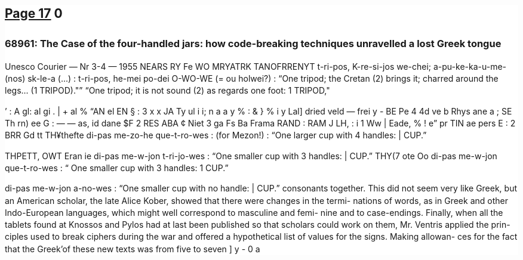 ## [Page 17](https://demo.humlab.umu.se/courier/068976engo.pdf#page=17) 0

### 68961: The Case of the four-handled jars: how code-breaking techniques unravelled a lost Greek tongue

Unesco Courier — Nr 3-4 — 1955 
NEARS RY Fe WO   MRYATRK TANOFRRENYT 
t-ri-pos, K-re-si-jos we-chei; a-pu-ke-ka-u-me- (nos) sk-le-a (...) : 
t-ri-pos, he-mei po-dei O-WO-WE (= ou holwei?) : 
“One tripod; the Cretan (2) brings it; charred around the legs... (1 TRIPOD)."” 
“One tripod; it is not sound (2) as regards one 
foot: 1 TRIPOD," 
    
    
’ : A gl: al gi . | + al % “AN el EN § : 3 x x JA Ty ul i i; n a a y % : & } % i 
y Lal] dried veld — frei y - BE Pe 4 4d ve b Rhys ane a ; SE Th rn) ee G : — — as, 
id dane $F 2 RES ABA ¢ Niet 3 ga Fs Ba Frama 
RAND : RAM J LH, : i 1 
Ww 
| Eade, % ! e” pr TIN ae pers E  : 2 
BRR Gd 
tt TH¥thefte 
di-pas me-zo-he que-t-ro-wes : (for Mezon!) : 
“One larger cup with 4 handles: | CUP.” 
  
  
THPETT, OWT Eran ie 
di-pas me-w-jon t-ri-jo-wes : 
“One smaller cup with 3 handles: | CUP.” 
THY(7 ote Oo 
di-pas me-w-jon que-t-ro-wes : 
“ One smaller cup with 3 handles: 1 CUP.” 
     
di-pas me-w-jon a-no-wes : 
“One smaller cup with no handle: | CUP.” 
consonants together. This did not 
seem very like Greek, but an American 
scholar, the late Alice Kober, showed 
that there were changes in the termi- 
nations of words, as in Greek and other 
Indo-European languages, which might 
well correspond to masculine and femi- 
nine and to case-endings. 
Finally, when all the tablets found 
at Knossos and Pylos had at last been 
published so that scholars could work 
on them, Mr. Ventris applied the prin- 
ciples used to break ciphers during the 
war and offered a hypothetical list of 
values for the signs. Making allowan- 
ces for the fact that the Greek’of these 
new texts was from five to seven 
 ] 
y - 
0
a
 